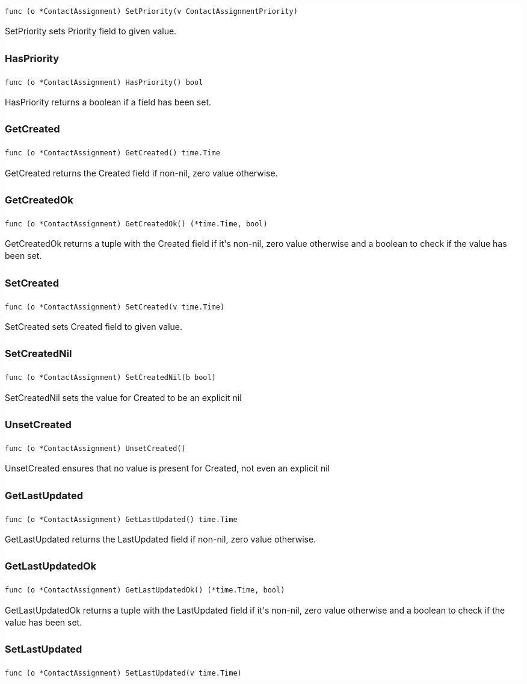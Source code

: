 `func (o *ContactAssignment) SetPriority(v ContactAssignmentPriority)`

SetPriority sets Priority field to given value.

### HasPriority

`func (o *ContactAssignment) HasPriority() bool`

HasPriority returns a boolean if a field has been set.

### GetCreated

`func (o *ContactAssignment) GetCreated() time.Time`

GetCreated returns the Created field if non-nil, zero value otherwise.

### GetCreatedOk

`func (o *ContactAssignment) GetCreatedOk() (*time.Time, bool)`

GetCreatedOk returns a tuple with the Created field if it's non-nil, zero value otherwise
and a boolean to check if the value has been set.

### SetCreated

`func (o *ContactAssignment) SetCreated(v time.Time)`

SetCreated sets Created field to given value.


### SetCreatedNil

`func (o *ContactAssignment) SetCreatedNil(b bool)`

 SetCreatedNil sets the value for Created to be an explicit nil

### UnsetCreated
`func (o *ContactAssignment) UnsetCreated()`

UnsetCreated ensures that no value is present for Created, not even an explicit nil
### GetLastUpdated

`func (o *ContactAssignment) GetLastUpdated() time.Time`

GetLastUpdated returns the LastUpdated field if non-nil, zero value otherwise.

### GetLastUpdatedOk

`func (o *ContactAssignment) GetLastUpdatedOk() (*time.Time, bool)`

GetLastUpdatedOk returns a tuple with the LastUpdated field if it's non-nil, zero value otherwise
and a boolean to check if the value has been set.

### SetLastUpdated

`func (o *ContactAssignment) SetLastUpdated(v time.Time)`

